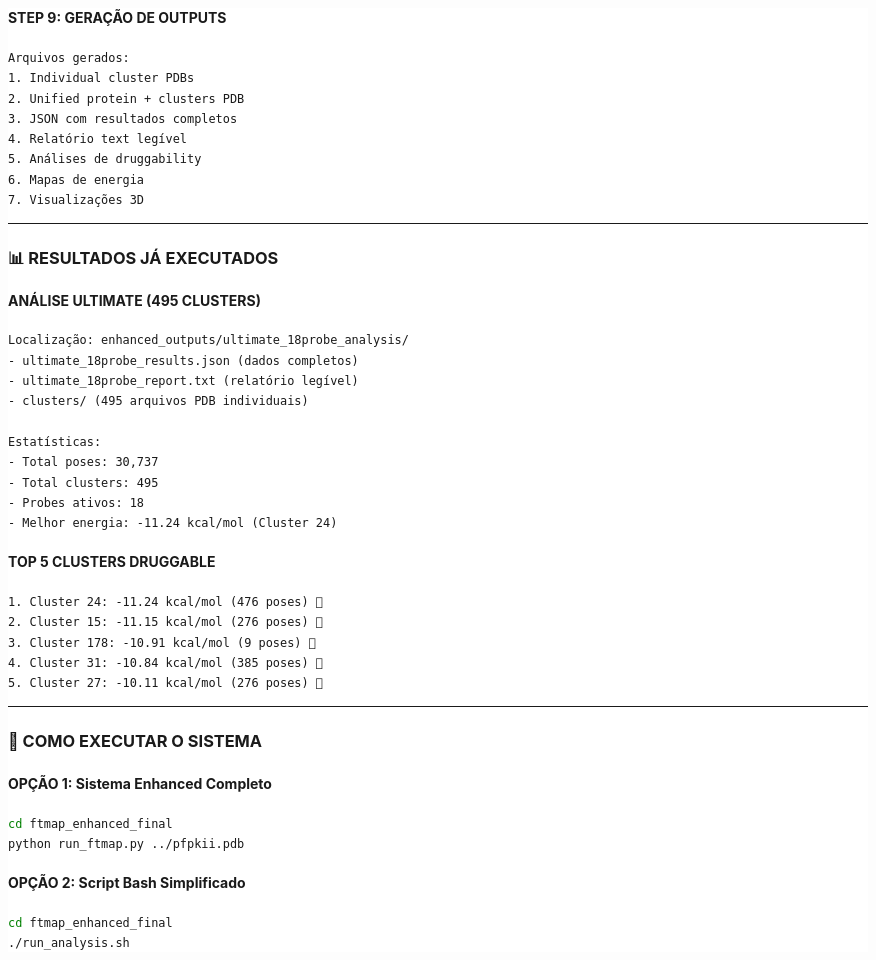 #### **STEP 9: GERAÇÃO DE OUTPUTS**
```
Arquivos gerados:
1. Individual cluster PDBs
2. Unified protein + clusters PDB
3. JSON com resultados completos
4. Relatório text legível
5. Análises de druggability
6. Mapas de energia
7. Visualizações 3D
```

---

### 📊 RESULTADOS JÁ EXECUTADOS

#### **ANÁLISE ULTIMATE (495 CLUSTERS)**
```
Localização: enhanced_outputs/ultimate_18probe_analysis/
- ultimate_18probe_results.json (dados completos)
- ultimate_18probe_report.txt (relatório legível)
- clusters/ (495 arquivos PDB individuais)

Estatísticas:
- Total poses: 30,737
- Total clusters: 495
- Probes ativos: 18
- Melhor energia: -11.24 kcal/mol (Cluster 24)
```

#### **TOP 5 CLUSTERS DRUGGABLE**
```
1. Cluster 24: -11.24 kcal/mol (476 poses) 🥇
2. Cluster 15: -11.15 kcal/mol (276 poses) 🥈
3. Cluster 178: -10.91 kcal/mol (9 poses) 🥉
4. Cluster 31: -10.84 kcal/mol (385 poses) 🏅
5. Cluster 27: -10.11 kcal/mol (276 poses) 🏅
```

---

### 🚀 COMO EXECUTAR O SISTEMA

#### **OPÇÃO 1: Sistema Enhanced Completo**
```bash
cd ftmap_enhanced_final
python run_ftmap.py ../pfpkii.pdb
```

#### **OPÇÃO 2: Script Bash Simplificado**
```bash
cd ftmap_enhanced_final
./run_analysis.sh
```
